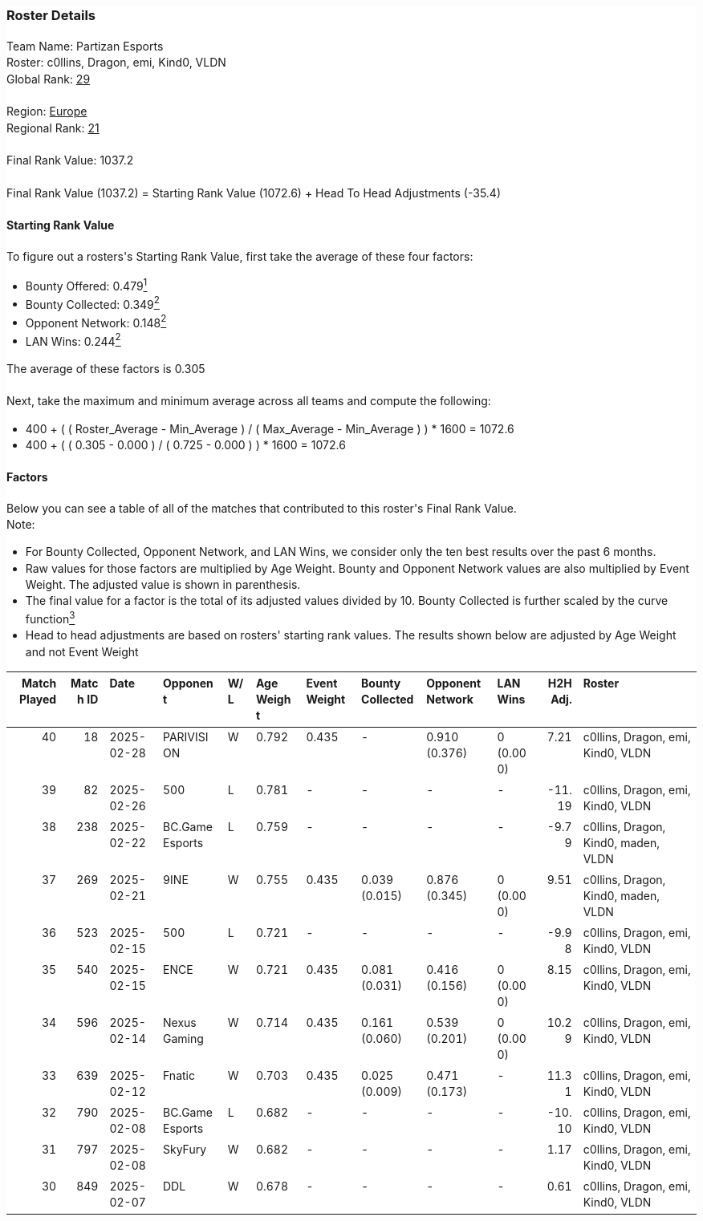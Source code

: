 ### Roster Details<br />
Team Name: Partizan Esports<br />
Roster: c0llins, Dragon, emi, Kind0, VLDN<br />
Global Rank: [29](../standings_global.md)<br />
<br />
Region: [Europe]( ../standings_europe.md)<br />
Regional Rank: [21]( ../standings_europe.md)<br />
<br />
Final Rank Value:  1037.2<br />
<br />
Final Rank Value (1037.2) = Starting Rank Value (1072.6) + Head To Head Adjustments (-35.4)<br />

#### Starting Rank Value<br />
To figure out a rosters's Starting Rank Value, first take the average of these four factors:<br />
- Bounty Offered: 0.479[<sup>1</sup>](#table2)
- Bounty Collected: 0.349[<sup>2</sup>](#table1)
- Opponent Network: 0.148[<sup>2</sup>](#table1)
- LAN Wins: 0.244[<sup>2</sup>](#table1)

The average of these factors is 0.305<br />
<br />
Next, take the maximum and minimum average across all teams and compute the following:<br />
- 400 + ( ( Roster_Average - Min_Average ) / ( Max_Average - Min_Average ) ) * 1600 = 1072.6
- 400 + ( ( 0.305 - 0.000 ) / ( 0.725 - 0.000 ) ) * 1600 = 1072.6


#### Factors<br />
Below you can see a table of all of the matches that contributed to this roster's Final Rank Value.<br />
Note:<br />

- For Bounty Collected, Opponent Network, and LAN Wins, we consider only the ten best results over the past 6 months.
- Raw values for those factors are multiplied by Age Weight. Bounty and Opponent Network values are also multiplied by Event Weight. The adjusted value is shown in parenthesis.
- The final value for a factor is the total of its adjusted values divided by 10. Bounty Collected is further scaled by the curve function[<sup>3</sup>](#curveFunction)
- Head to head adjustments are based on rosters' starting rank values. The results shown below are adjusted by Age Weight and not Event Weight
<span id="table1"></span><br />


| Match Played | Match ID | Date       | Opponent             | W/L | Age Weight | Event Weight | Bounty Collected | Opponent Network | LAN Wins  | H2H Adj. | Roster                              |
| -: | -: | :- | :- | :- | :- | :- | :- | :- | :- | -: | :- |
|           40 |       18 | 2025-02-28 | PARIVISION           | W   | 0.792      | 0.435        | -                | 0.910 (0.376)    | 0 (0.000) |     7.21 | c0llins, Dragon, emi, Kind0, VLDN   |
|           39 |       82 | 2025-02-26 | 500                  | L   | 0.781      | -            | -                | -                | -         |   -11.19 | c0llins, Dragon, emi, Kind0, VLDN   |
|           38 |      238 | 2025-02-22 | BC.Game Esports      | L   | 0.759      | -            | -                | -                | -         |    -9.79 | c0llins, Dragon, Kind0, maden, VLDN |
|           37 |      269 | 2025-02-21 | 9INE                 | W   | 0.755      | 0.435        | 0.039 (0.015)    | 0.876 (0.345)    | 0 (0.000) |     9.51 | c0llins, Dragon, Kind0, maden, VLDN |
|           36 |      523 | 2025-02-15 | 500                  | L   | 0.721      | -            | -                | -                | -         |    -9.98 | c0llins, Dragon, emi, Kind0, VLDN   |
|           35 |      540 | 2025-02-15 | ENCE                 | W   | 0.721      | 0.435        | 0.081 (0.031)    | 0.416 (0.156)    | 0 (0.000) |     8.15 | c0llins, Dragon, emi, Kind0, VLDN   |
|           34 |      596 | 2025-02-14 | Nexus Gaming         | W   | 0.714      | 0.435        | 0.161 (0.060)    | 0.539 (0.201)    | 0 (0.000) |    10.29 | c0llins, Dragon, emi, Kind0, VLDN   |
|           33 |      639 | 2025-02-12 | Fnatic               | W   | 0.703      | 0.435        | 0.025 (0.009)    | 0.471 (0.173)    | -         |    11.31 | c0llins, Dragon, emi, Kind0, VLDN   |
|           32 |      790 | 2025-02-08 | BC.Game Esports      | L   | 0.682      | -            | -                | -                | -         |   -10.10 | c0llins, Dragon, emi, Kind0, VLDN   |
|           31 |      797 | 2025-02-08 | SkyFury              | W   | 0.682      | -            | -                | -                | -         |     1.17 | c0llins, Dragon, emi, Kind0, VLDN   |
|           30 |      849 | 2025-02-07 | DDL                  | W   | 0.678      | -            | -                | -                | -         |     0.61 | c0llins, Dragon, emi, Kind0, VLDN   |